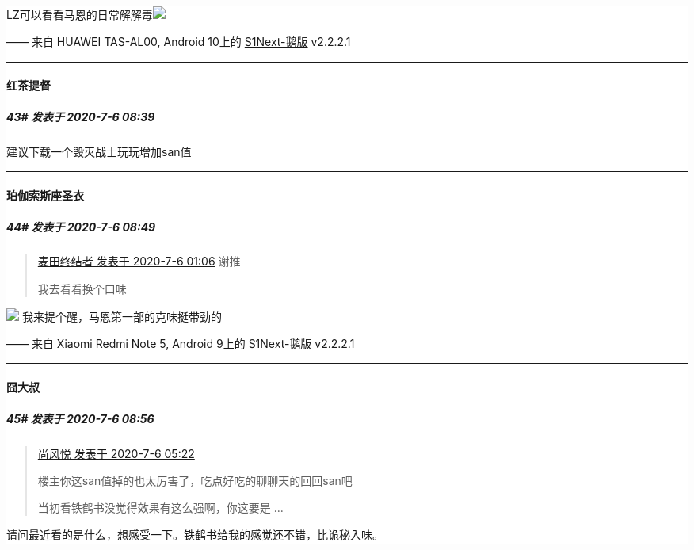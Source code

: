

LZ可以看看马恩的日常解解毒<img src="https://static.saraba1st.com/image/smiley/face2017/009.gif" referrerpolicy="no-referrer">

—— 来自 HUAWEI TAS-AL00, Android 10上的 [S1Next-鹅版](https://github.com/ykrank/S1-Next/releases) v2.2.2.1







*****

####  红茶提督  
##### 43#       发表于 2020-7-6 08:39




建议下载一个毁灭战士玩玩增加san值







*****

####  珀伽索斯座圣衣  
##### 44#       发表于 2020-7-6 08:49



<blockquote><a href="httphttps://bbs.saraba1st.com/2b/forum.php?mod=redirect&amp;goto=findpost&amp;pid=48083909&amp;ptid=1946079" target="_blank">麦田终结者 发表于 2020-7-6 01:06</a>
谢推

我去看看换个口味</blockquote>
<img src="https://static.saraba1st.com/image/smiley/face2017/053.png" referrerpolicy="no-referrer">
我来提个醒，马恩第一部的克味挺带劲的

—— 来自 Xiaomi Redmi Note 5, Android 9上的 [S1Next-鹅版](https://github.com/ykrank/S1-Next/releases) v2.2.2.1







*****

####  囧大叔  
##### 45#       发表于 2020-7-6 08:56



<blockquote><a href="httphttps://bbs.saraba1st.com/2b/forum.php?mod=redirect&amp;goto=findpost&amp;pid=48084655&amp;ptid=1946079" target="_blank">尚风悦 发表于 2020-7-6 05:22</a>

楼主你这san值掉的也太厉害了，吃点好吃的聊聊天的回回san吧

当初看铁鹤书没觉得效果有这么强啊，你这要是 ...</blockquote>
请问最近看的是什么，想感受一下。铁鹤书给我的感觉还不错，比诡秘入味。
